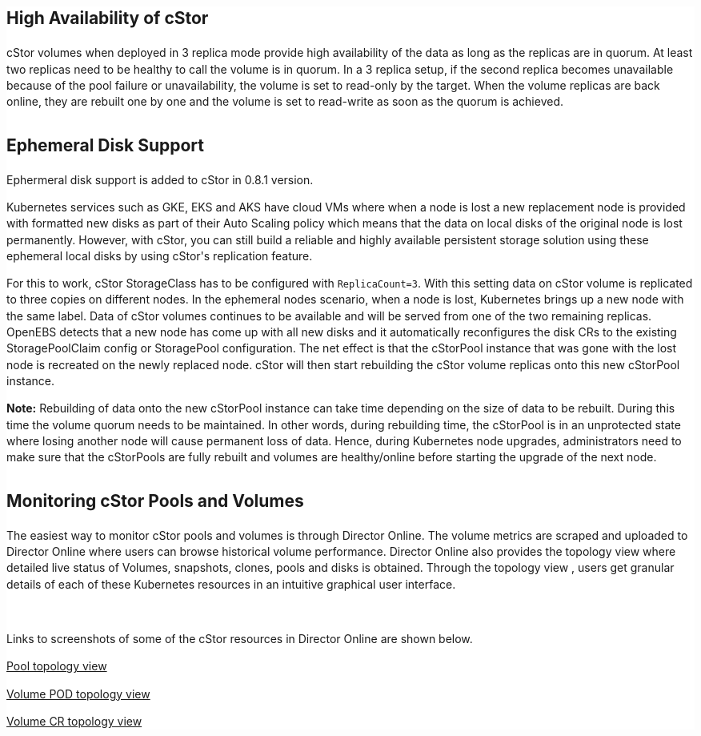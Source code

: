 
## High Availability of cStor

cStor volumes when deployed in 3 replica mode provide high availability of the data as long as the replicas are in quorum. At least two replicas need to be healthy to call the volume is in quorum. In a 3 replica setup, if the second replica becomes unavailable because of the pool failure or unavailability, the volume is set to read-only by the target. When the volume replicas are back online, they are rebuilt one by one and the volume is set to read-write as soon as the quorum is achieved. 

## Ephemeral Disk Support

Ephermeral disk support is added to cStor in 0.8.1 version.



Kubernetes services such as GKE, EKS and AKS have cloud VMs where when a node is lost a new replacement node is provided with  formatted new disks as part of their Auto Scaling policy which means that the data on local disks of the original node is lost permanently. However, with cStor, you can still build a reliable and highly available persistent storage solution using these ephemeral local disks by using cStor's replication feature. 

For this to work, cStor StorageClass has to be configured with `ReplicaCount=3`. With this setting data on cStor volume is replicated to three copies on different nodes. In the ephemeral nodes scenario, when a node is lost, Kubernetes brings up a new node with the same label. Data of cStor volumes continues to be available and will be served from one of the two remaining replicas. OpenEBS detects that a new node has come up with all new disks and it automatically reconfigures the disk CRs to the existing StoragePoolClaim config or StoragePool configuration. The net effect is that  the cStorPool instance that was gone with the lost node is recreated on the newly replaced node. cStor will then start rebuilding the cStor volume replicas onto this new cStorPool instance. 

**Note:** Rebuilding of data onto the new cStorPool instance can take time depending on the size of data to be rebuilt. During this time the volume quorum needs to be maintained. In other words, during rebuilding time, the cStorPool is in an unprotected state where losing another node will cause permanent loss of data. Hence, during Kubernetes node upgrades, administrators need to make sure that the cStorPools are fully rebuilt and volumes are healthy/online before starting the upgrade of the next node.



## Monitoring cStor Pools and Volumes

The easiest way to monitor cStor pools and volumes is through Director Online. The volume metrics are scraped and uploaded to Director Online where users can browse historical volume performance. Director Online also provides the topology view where detailed live status of Volumes, snapshots, clones, pools and disks is obtained. Through the topology view , users get granular details of each of these Kubernetes resources in an intuitive graphical user interface. 

<br>

Links to screenshots of some of the cStor resources in Director Online are shown below.

[Pool topology view](/v130/docs/next/directoronline.html#cstor-pool-view)

[Volume POD topology view](/docs/next/directoronline.html#cstor-volume-pod-view)

[Volume CR topology view](/docs/next/directoronline.html#cstor-custom-resources-view)
